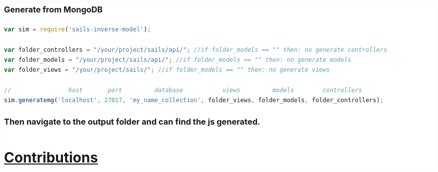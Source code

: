### Generate from **MongoDB**

```js
var sim = require('sails-inverse-model');

var folder_controllers = "/your/project/sails/api/"; //if folder_models == "" then: no generate controllers
var folder_models = "/your/project/sails/api/"; //if folder_models == "" then: no generate models
var folder_views = "/your/project/sails/"; //if folder_models == "" then: no generate views

//                host       port         database           views         models        controllers
sim.generatemg('localhost', 27017, 'my_name_collection', folder_views, folder_models, folder_controllers);
```

### Then navigate to the output folder and can find the js generated.

# [Contributions](/CONTRIBUTING.md)